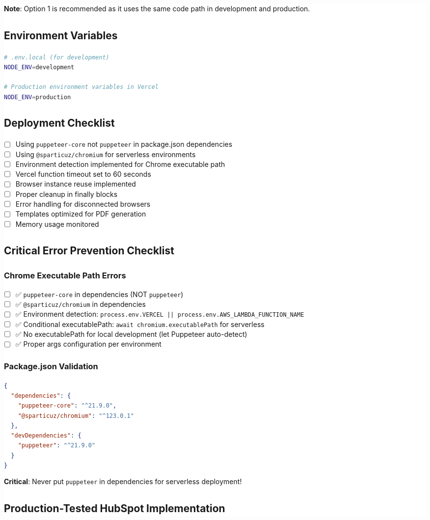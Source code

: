 **Note**: Option 1 is recommended as it uses the same code path in development and production.

## Environment Variables

```bash
# .env.local (for development)
NODE_ENV=development

# Production environment variables in Vercel
NODE_ENV=production
```

## Deployment Checklist

- [ ] Using `puppeteer-core` not `puppeteer` in package.json dependencies
- [ ] Using `@sparticuz/chromium` for serverless environments  
- [ ] Environment detection implemented for Chrome executable path
- [ ] Vercel function timeout set to 60 seconds
- [ ] Browser instance reuse implemented
- [ ] Proper cleanup in finally blocks
- [ ] Error handling for disconnected browsers
- [ ] Templates optimized for PDF generation
- [ ] Memory usage monitored

## Critical Error Prevention Checklist

### Chrome Executable Path Errors
- [ ] ✅ `puppeteer-core` in dependencies (NOT `puppeteer`)
- [ ] ✅ `@sparticuz/chromium` in dependencies
- [ ] ✅ Environment detection: `process.env.VERCEL || process.env.AWS_LAMBDA_FUNCTION_NAME`
- [ ] ✅ Conditional executablePath: `await chromium.executablePath` for serverless
- [ ] ✅ No executablePath for local development (let Puppeteer auto-detect)
- [ ] ✅ Proper args configuration per environment

### Package.json Validation
```json
{
  "dependencies": {
    "puppeteer-core": "^21.9.0",
    "@sparticuz/chromium": "^123.0.1"
  },
  "devDependencies": {
    "puppeteer": "^21.9.0"
  }
}
```

**Critical**: Never put `puppeteer` in dependencies for serverless deployment!

## Production-Tested HubSpot Implementation
